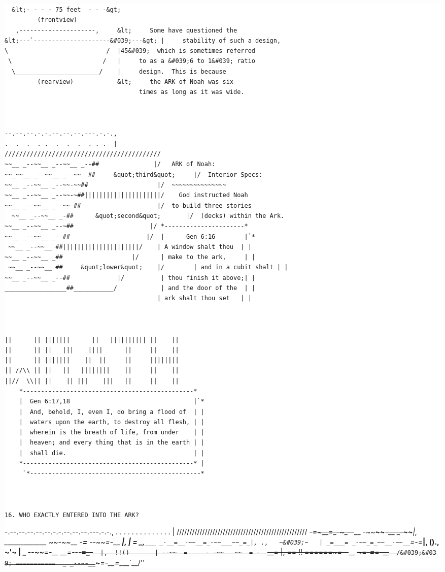   ~~~~~~~`\   ~\~~~XXX&#039; _/ &#039;;))     |~~~~~~..-~     _.-~ ~~~~~~~ 
    &lt;- - - - 75 feet  - - -&gt;
           (frontview)
     ,---------------------,     &lt;     Some have questioned the
 &lt;---`---------------------&#039;---&gt; |     stability of such a design,
  \                           /  |45&#039;  which is sometimes referred
   \                         /   |     to as a &#039;6 to 1&#039; ratio
    \_______________________/    |     design.  This is because
           (rearview)            &lt;     the ARK of Noah was six
                                       times as long as it was wide.



 --.--.--.-.-.--.--.--.---.-.-.,
 .  .  .  . .  .  .  .  . . .  |
 ///////////////////////////////////////////
 ~~__ _--~~__ _--~~__ _--##               |/   ARK of Noah:
 ~~_~~__ _--~~__ _--~~  ##     &quot;third&quot;     |/  Interior Specs:
 ~~__ _--~~__ _--~~-~~##                   |/  ~~~~~~~~~~~~~~~
 ~~__ _--~~__ _--~~-~##|||||||||||||||||||||/    God instructed Noah
 ~~__ _--~~__ _--~~-##                     |/  to build three stories
    ~~__ _--~~__ _-##      &quot;second&quot;       |/  (decks) within the Ark.
 ~~__ _--~~__ _--~##                     |/ *----------------------*
 ~~__ _--~~__ _--##                     |/  |      Gen 6:16        |`*
   ~~__ _--~~__ ##|||||||||||||||||||||/    | A window shalt thou  | |
 ~~__ _--~~__ _##                   |/      | make to the ark,     | |
   ~~__ _--~~__ ##     &quot;lower&quot;    |/        | and in a cubit shalt | |
 ~~__ _--~~__ _--##             |/          | thou finish it above;| |
 _________________##___________/            | and the door of the  | |
                                            | ark shalt thou set   | |



 ||      || |||||||      ||   |||||||||| ||    ||
 ||      || ||   |||    ||||      ||     ||    ||
 ||      || |||||||    ||  ||     ||     ||||||||
 || //\\ || ||   ||   ||||||||    ||     ||    ||
 ||//  \\|| ||    || |||    |||   ||     ||    ||
      *-----------------------------------------------*
      |  Gen 6:17,18                                  |`*
      |  And, behold, I, even I, do bring a flood of  | |
      |  waters upon the earth, to destroy all flesh, | |
      |  wherein is the breath of life, from under    | |
      |  heaven; and every thing that is in the earth | |
      |  shall die.                                   | |
      *-----------------------------------------------* |
       `*-----------------------------------------------*



 16. WHO EXACTLY ENTERED INTO THE ARK?
 ~~~~~~~~~~~~~~~~~~~~~~~~~~~~~~~~~~~~~
-.--.--.--.--.--.-.-.--.--.--.---.-.-.,
.  . .  .  .  .  . .  .  .  .  . . .  |
///////////////////////////////////////////////////
-~~_=_~__=_-~_--~~__ _-~~___~~__-~~__ _-~~___~~__|,
_____________ ~~__-~~___ _-__=__ _--~~___=_-__ ___|,
            | = _,__`___ _-__=__-~~__=_-~~___~~_=_|,
 .,   ~&#039;~   | _=___= _-~~_=_~~__-~~__`___=_-__=___|,
 ().,  ~&#039;~  | _ _--~~___=_-__ __=_---~~__=_-__`__|,
_!!() ______| --~~__=___ _-_-~~___~~__=_-__`__= |,
== !! ======~_=_--~~__ ~~__~__=_-__=__=_-__`__/&#039;&#039;
===========  _ _--~~__`~~__~__=_-__=____`__/&#039;&#039;